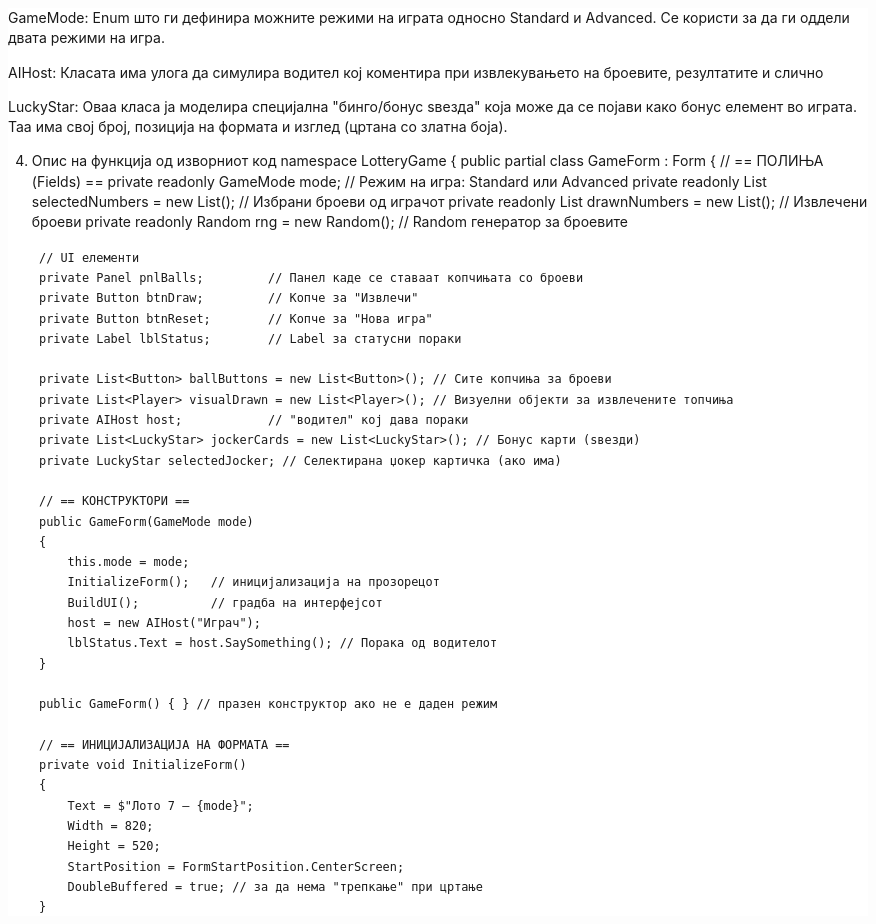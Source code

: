 GameMode:
Enum што ги дефинира можните режими на играта односно Standard и Advanced. Се користи за да ги оддели двата режими на игра.

AIHost:
Класата има улога да симулира водител кој коментира при извлекувањето на броевите, резултатите и слично

LuckyStar:
Оваа класа ја моделира специјална "бинго/бонус ѕвезда" која може да се појави како бонус елемент во играта. Таа има свој број, позиција на формата и изглед (цртана со златна боја).

4. Опис на функција од изворниот код
   namespace LotteryGame
{
    public partial class GameForm : Form
    {
        // == ПОЛИЊА (Fields) ==
        private readonly GameMode mode;                 // Режим на игра: Standard или Advanced
        private readonly List<int> selectedNumbers = new List<int>(); // Избрани броеви од играчот
        private readonly List<int> drawnNumbers = new List<int>();    // Извлечени броеви
        private readonly Random rng = new Random();    // Random генератор за броевите

        // UI елементи
        private Panel pnlBalls;         // Панел каде се ставаат копчињата со броеви
        private Button btnDraw;         // Копче за "Извлечи"
        private Button btnReset;        // Копче за "Нова игра"
        private Label lblStatus;        // Label за статусни пораки

        private List<Button> ballButtons = new List<Button>(); // Сите копчиња за броеви
        private List<Player> visualDrawn = new List<Player>(); // Визуелни објекти за извлечените топчиња
        private AIHost host;            // "водител" кој дава пораки
        private List<LuckyStar> jockerCards = new List<LuckyStar>(); // Бонус карти (ѕвезди)
        private LuckyStar selectedJocker; // Селектирана џокер картичка (ако има)

        // == КОНСТРУКТОРИ ==
        public GameForm(GameMode mode)
        {
            this.mode = mode;
            InitializeForm();   // иницијализација на прозорецот
            BuildUI();          // градба на интерфејсот
            host = new AIHost("Играч");
            lblStatus.Text = host.SaySomething(); // Порака од водителот
        }

        public GameForm() { } // празен конструктор ако не е даден режим

        // == ИНИЦИЈАЛИЗАЦИЈА НА ФОРМАТА ==
        private void InitializeForm()
        {
            Text = $"Лото 7 — {mode}";
            Width = 820;
            Height = 520;
            StartPosition = FormStartPosition.CenterScreen;
            DoubleBuffered = true; // за да нема "трепкање" при цртање
        }
